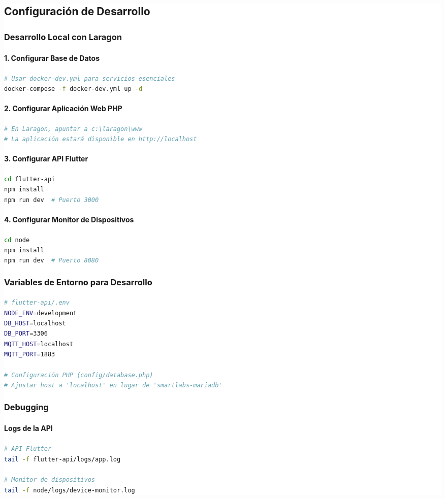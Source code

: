 ## Configuración de Desarrollo

### Desarrollo Local con Laragon

#### 1. Configurar Base de Datos
```bash
# Usar docker-dev.yml para servicios esenciales
docker-compose -f docker-dev.yml up -d
```

#### 2. Configurar Aplicación Web PHP
```bash
# En Laragon, apuntar a c:\laragon\www
# La aplicación estará disponible en http://localhost
```

#### 3. Configurar API Flutter
```bash
cd flutter-api
npm install
npm run dev  # Puerto 3000
```

#### 4. Configurar Monitor de Dispositivos
```bash
cd node
npm install
npm run dev  # Puerto 8080
```

### Variables de Entorno para Desarrollo
```bash
# flutter-api/.env
NODE_ENV=development
DB_HOST=localhost
DB_PORT=3306
MQTT_HOST=localhost
MQTT_PORT=1883

# Configuración PHP (config/database.php)
# Ajustar host a 'localhost' en lugar de 'smartlabs-mariadb'
```

### Debugging

#### Logs de la API
```bash
# API Flutter
tail -f flutter-api/logs/app.log

# Monitor de dispositivos
tail -f node/logs/device-monitor.log
```

